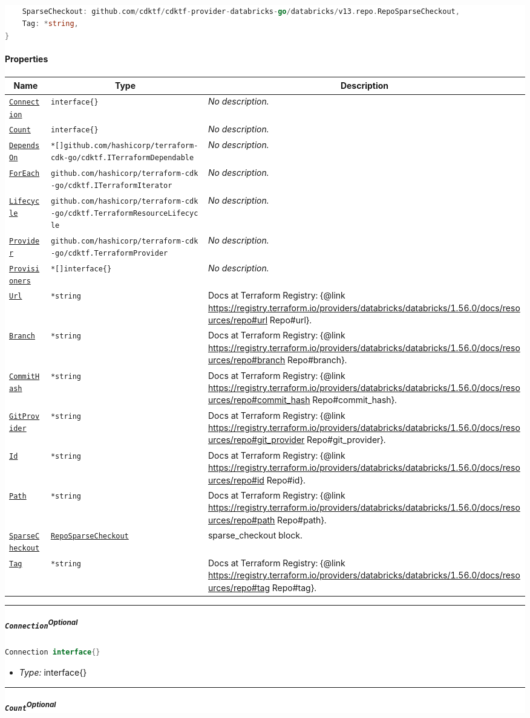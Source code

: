 ```go
	SparseCheckout: github.com/cdktf/cdktf-provider-databricks-go/databricks/v13.repo.RepoSparseCheckout,
	Tag: *string,
}
```

#### Properties <a name="Properties" id="Properties"></a>

| **Name** | **Type** | **Description** |
| --- | --- | --- |
| <code><a href="#@cdktf/provider-databricks.repo.RepoConfig.property.connection">Connection</a></code> | <code>interface{}</code> | *No description.* |
| <code><a href="#@cdktf/provider-databricks.repo.RepoConfig.property.count">Count</a></code> | <code>interface{}</code> | *No description.* |
| <code><a href="#@cdktf/provider-databricks.repo.RepoConfig.property.dependsOn">DependsOn</a></code> | <code>*[]github.com/hashicorp/terraform-cdk-go/cdktf.ITerraformDependable</code> | *No description.* |
| <code><a href="#@cdktf/provider-databricks.repo.RepoConfig.property.forEach">ForEach</a></code> | <code>github.com/hashicorp/terraform-cdk-go/cdktf.ITerraformIterator</code> | *No description.* |
| <code><a href="#@cdktf/provider-databricks.repo.RepoConfig.property.lifecycle">Lifecycle</a></code> | <code>github.com/hashicorp/terraform-cdk-go/cdktf.TerraformResourceLifecycle</code> | *No description.* |
| <code><a href="#@cdktf/provider-databricks.repo.RepoConfig.property.provider">Provider</a></code> | <code>github.com/hashicorp/terraform-cdk-go/cdktf.TerraformProvider</code> | *No description.* |
| <code><a href="#@cdktf/provider-databricks.repo.RepoConfig.property.provisioners">Provisioners</a></code> | <code>*[]interface{}</code> | *No description.* |
| <code><a href="#@cdktf/provider-databricks.repo.RepoConfig.property.url">Url</a></code> | <code>*string</code> | Docs at Terraform Registry: {@link https://registry.terraform.io/providers/databricks/databricks/1.56.0/docs/resources/repo#url Repo#url}. |
| <code><a href="#@cdktf/provider-databricks.repo.RepoConfig.property.branch">Branch</a></code> | <code>*string</code> | Docs at Terraform Registry: {@link https://registry.terraform.io/providers/databricks/databricks/1.56.0/docs/resources/repo#branch Repo#branch}. |
| <code><a href="#@cdktf/provider-databricks.repo.RepoConfig.property.commitHash">CommitHash</a></code> | <code>*string</code> | Docs at Terraform Registry: {@link https://registry.terraform.io/providers/databricks/databricks/1.56.0/docs/resources/repo#commit_hash Repo#commit_hash}. |
| <code><a href="#@cdktf/provider-databricks.repo.RepoConfig.property.gitProvider">GitProvider</a></code> | <code>*string</code> | Docs at Terraform Registry: {@link https://registry.terraform.io/providers/databricks/databricks/1.56.0/docs/resources/repo#git_provider Repo#git_provider}. |
| <code><a href="#@cdktf/provider-databricks.repo.RepoConfig.property.id">Id</a></code> | <code>*string</code> | Docs at Terraform Registry: {@link https://registry.terraform.io/providers/databricks/databricks/1.56.0/docs/resources/repo#id Repo#id}. |
| <code><a href="#@cdktf/provider-databricks.repo.RepoConfig.property.path">Path</a></code> | <code>*string</code> | Docs at Terraform Registry: {@link https://registry.terraform.io/providers/databricks/databricks/1.56.0/docs/resources/repo#path Repo#path}. |
| <code><a href="#@cdktf/provider-databricks.repo.RepoConfig.property.sparseCheckout">SparseCheckout</a></code> | <code><a href="#@cdktf/provider-databricks.repo.RepoSparseCheckout">RepoSparseCheckout</a></code> | sparse_checkout block. |
| <code><a href="#@cdktf/provider-databricks.repo.RepoConfig.property.tag">Tag</a></code> | <code>*string</code> | Docs at Terraform Registry: {@link https://registry.terraform.io/providers/databricks/databricks/1.56.0/docs/resources/repo#tag Repo#tag}. |

---

##### `Connection`<sup>Optional</sup> <a name="Connection" id="@cdktf/provider-databricks.repo.RepoConfig.property.connection"></a>

```go
Connection interface{}
```

- *Type:* interface{}

---

##### `Count`<sup>Optional</sup> <a name="Count" id="@cdktf/provider-databricks.repo.RepoConfig.property.count"></a>
